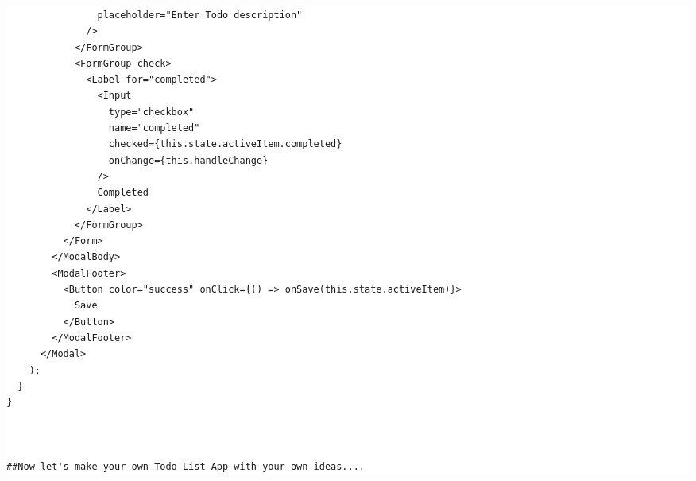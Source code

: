                     placeholder="Enter Todo description"
                  />
                </FormGroup>
                <FormGroup check>
                  <Label for="completed">
                    <Input
                      type="checkbox"
                      name="completed"
                      checked={this.state.activeItem.completed}
                      onChange={this.handleChange}
                    />
                    Completed
                  </Label>
                </FormGroup>
              </Form>
            </ModalBody>
            <ModalFooter>
              <Button color="success" onClick={() => onSave(this.state.activeItem)}>
                Save
              </Button>
            </ModalFooter>
          </Modal>
        );
      }
    }
    
    
    
    ##Now let's make your own Todo List App with your own ideas....
